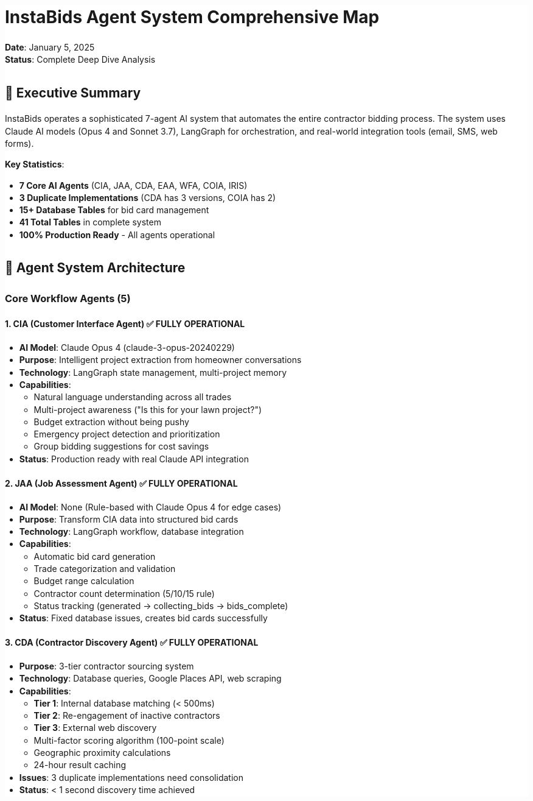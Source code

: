 # InstaBids Agent System Comprehensive Map
**Date**: January 5, 2025  
**Status**: Complete Deep Dive Analysis

## 🎯 Executive Summary

InstaBids operates a sophisticated 7-agent AI system that automates the entire contractor bidding process. The system uses Claude AI models (Opus 4 and Sonnet 3.7), LangGraph for orchestration, and real-world integration tools (email, SMS, web forms).

**Key Statistics**:
- **7 Core AI Agents** (CIA, JAA, CDA, EAA, WFA, COIA, IRIS)
- **3 Duplicate Implementations** (CDA has 3 versions, COIA has 2)
- **15+ Database Tables** for bid card management
- **41 Total Tables** in complete system
- **100% Production Ready** - All agents operational

## 🤖 Agent System Architecture

### **Core Workflow Agents (5)**

#### 1. **CIA (Customer Interface Agent)** ✅ FULLY OPERATIONAL
- **AI Model**: Claude Opus 4 (claude-3-opus-20240229)
- **Purpose**: Intelligent project extraction from homeowner conversations
- **Technology**: LangGraph state management, multi-project memory
- **Capabilities**:
  - Natural language understanding across all trades
  - Multi-project awareness ("Is this for your lawn project?")
  - Budget extraction without being pushy
  - Emergency project detection and prioritization
  - Group bidding suggestions for cost savings
- **Status**: Production ready with real Claude API integration

#### 2. **JAA (Job Assessment Agent)** ✅ FULLY OPERATIONAL  
- **AI Model**: None (Rule-based with Claude Opus 4 for edge cases)
- **Purpose**: Transform CIA data into structured bid cards
- **Technology**: LangGraph workflow, database integration
- **Capabilities**:
  - Automatic bid card generation
  - Trade categorization and validation
  - Budget range calculation
  - Contractor count determination (5/10/15 rule)
  - Status tracking (generated → collecting_bids → bids_complete)
- **Status**: Fixed database issues, creates bid cards successfully

#### 3. **CDA (Contractor Discovery Agent)** ✅ FULLY OPERATIONAL
- **Purpose**: 3-tier contractor sourcing system
- **Technology**: Database queries, Google Places API, web scraping
- **Capabilities**:
  - **Tier 1**: Internal database matching (< 500ms)
  - **Tier 2**: Re-engagement of inactive contractors
  - **Tier 3**: External web discovery
  - Multi-factor scoring algorithm (100-point scale)
  - Geographic proximity calculations
  - 24-hour result caching
- **Issues**: 3 duplicate implementations need consolidation
- **Status**: < 1 second discovery time achieved
